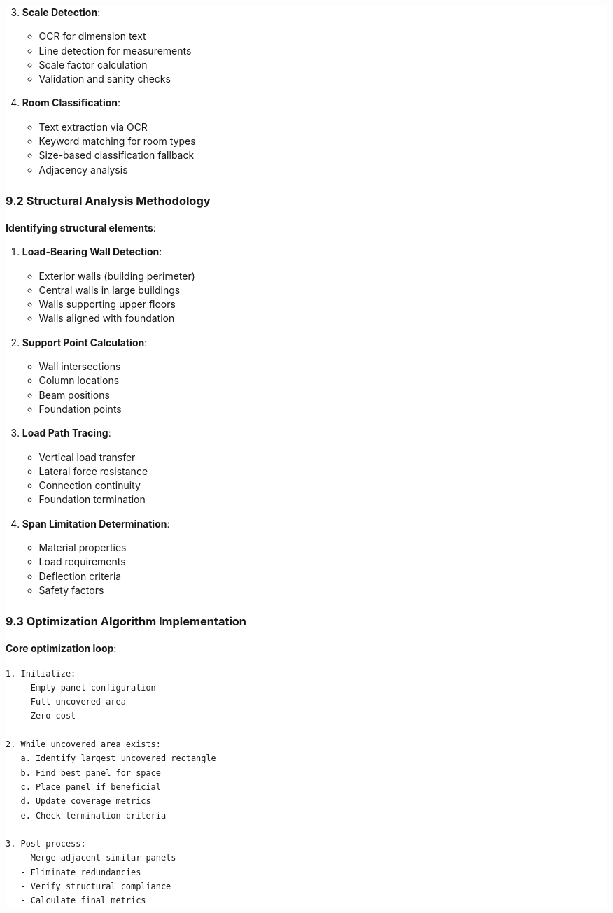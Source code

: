 3. **Scale Detection**:
   - OCR for dimension text
   - Line detection for measurements
   - Scale factor calculation
   - Validation and sanity checks

4. **Room Classification**:
   - Text extraction via OCR
   - Keyword matching for room types
   - Size-based classification fallback
   - Adjacency analysis

### 9.2 Structural Analysis Methodology

**Identifying structural elements**:

1. **Load-Bearing Wall Detection**:
   - Exterior walls (building perimeter)
   - Central walls in large buildings
   - Walls supporting upper floors
   - Walls aligned with foundation

2. **Support Point Calculation**:
   - Wall intersections
   - Column locations
   - Beam positions
   - Foundation points

3. **Load Path Tracing**:
   - Vertical load transfer
   - Lateral force resistance
   - Connection continuity
   - Foundation termination

4. **Span Limitation Determination**:
   - Material properties
   - Load requirements
   - Deflection criteria
   - Safety factors

### 9.3 Optimization Algorithm Implementation

**Core optimization loop**:

```
1. Initialize:
   - Empty panel configuration
   - Full uncovered area
   - Zero cost

2. While uncovered area exists:
   a. Identify largest uncovered rectangle
   b. Find best panel for space
   c. Place panel if beneficial
   d. Update coverage metrics
   e. Check termination criteria

3. Post-process:
   - Merge adjacent similar panels
   - Eliminate redundancies
   - Verify structural compliance
   - Calculate final metrics
```
